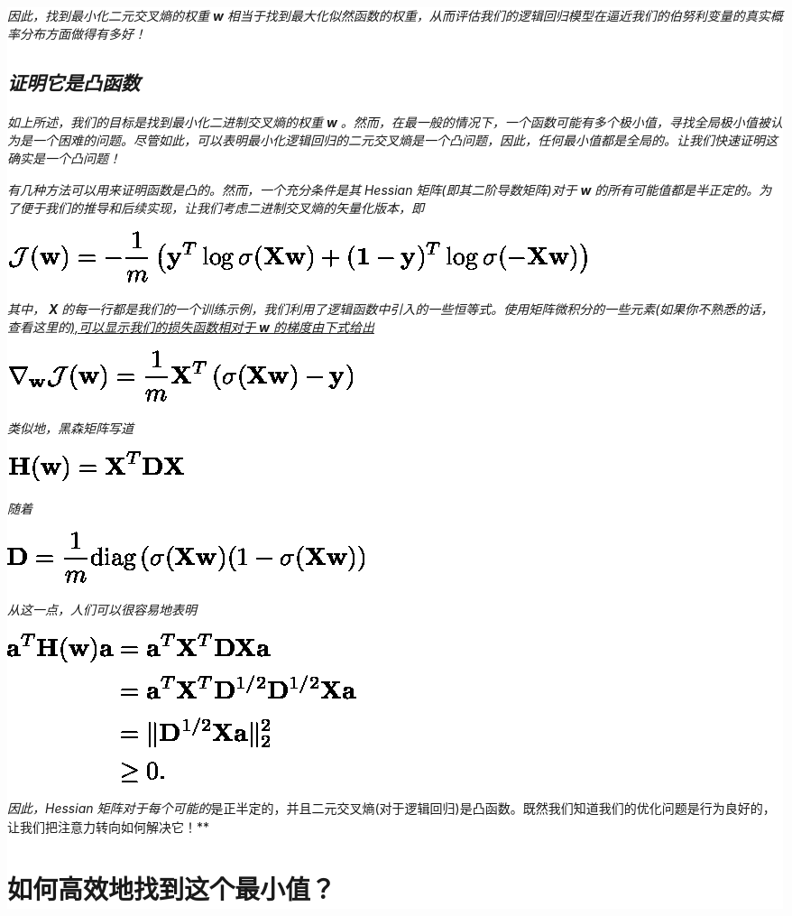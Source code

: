 *因此，找到最小化二元交叉熵的权重 ***w*** 相当于找到最大化似然函数的权重，从而评估我们的逻辑回归模型在逼近我们的伯努利变量的真实概率分布方面做得有多好！*

## *证明它是凸函数*

*如上所述，我们的目标是找到最小化二进制交叉熵的权重 ***w*** 。然而，在最一般的情况下，一个函数可能有多个极小值，寻找全局极小值被认为是一个困难的问题。尽管如此，可以表明最小化逻辑回归的二元交叉熵是一个凸问题，因此，任何最小值都是全局的。让我们快速证明这确实是一个凸问题！*

*有几种方法可以用来证明函数是凸的。然而，一个充分条件是其 Hessian 矩阵(即其二阶导数矩阵)对于 ***w*** 的所有可能值都是半正定的。为了便于我们的推导和后续实现，让我们考虑二进制交叉熵的矢量化版本，即*

*![](img/13953b8bb4332ade09d91df7aabb9b77.png)*

*其中， **X** 的每一行都是我们的一个训练示例，我们利用了逻辑函数中引入的一些恒等式。使用矩阵微积分的一些元素(如果你不熟悉的话，查看这里的[),可以显示我们的损失函数相对于 ***w*** 的梯度由下式给出](https://en.wikipedia.org/wiki/Matrix_calculus)*

*![](img/1a30233c10e66f4f8eb9c70e964a4ef5.png)*

*类似地，黑森矩阵写道*

*![](img/9f832104603e94477396ef0f91ec8179.png)*

*随着*

*![](img/8233dd625a139c92d7bc5b71b83761ee.png)*

*从这一点，人们可以很容易地表明*

*![](img/d17227b39c7b6e5e8a709f19c3eb516b.png)*

*因此，Hessian 矩阵对于每个可能的*是正半定的，并且二元交叉熵(对于逻辑回归)是凸函数。既然我们知道我们的优化问题是行为良好的，让我们把注意力转向如何解决它！**

# **如何高效地找到这个最小值？**
